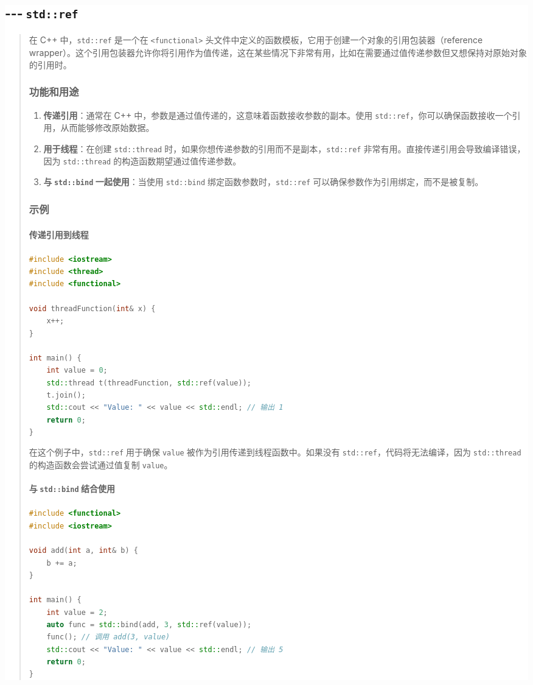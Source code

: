 











## --- `std::ref`

> 在 C++ 中，`std::ref` 是一个在 `<functional>` 头文件中定义的函数模板，它用于创建一个对象的引用包装器（reference wrapper）。这个引用包装器允许你将引用作为值传递，这在某些情况下非常有用，比如在需要通过值传递参数但又想保持对原始对象的引用时。
>
> ### 功能和用途
>
> 1. **传递引用**：通常在 C++ 中，参数是通过值传递的，这意味着函数接收参数的副本。使用 `std::ref`，你可以确保函数接收一个引用，从而能够修改原始数据。
>
> 2. **用于线程**：在创建 `std::thread` 时，如果你想传递参数的引用而不是副本，`std::ref` 非常有用。直接传递引用会导致编译错误，因为 `std::thread` 的构造函数期望通过值传递参数。
>
> 3. **与 `std::bind` 一起使用**：当使用 `std::bind` 绑定函数参数时，`std::ref` 可以确保参数作为引用绑定，而不是被复制。
>
> ### 示例
>
> #### 传递引用到线程
>
> ```cpp
> #include <iostream>
> #include <thread>
> #include <functional>
> 
> void threadFunction(int& x) {
>     x++;
> }
> 
> int main() {
>     int value = 0;
>     std::thread t(threadFunction, std::ref(value));
>     t.join();
>     std::cout << "Value: " << value << std::endl; // 输出 1
>     return 0;
> }
> ```
>
> 在这个例子中，`std::ref` 用于确保 `value` 被作为引用传递到线程函数中。如果没有 `std::ref`，代码将无法编译，因为 `std::thread` 的构造函数会尝试通过值复制 `value`。
>
> #### 与 `std::bind` 结合使用
>
> ```cpp
> #include <functional>
> #include <iostream>
> 
> void add(int a, int& b) {
>     b += a;
> }
> 
> int main() {
>     int value = 2;
>     auto func = std::bind(add, 3, std::ref(value));
>     func(); // 调用 add(3, value)
>     std::cout << "Value: " << value << std::endl; // 输出 5
>     return 0;
> }